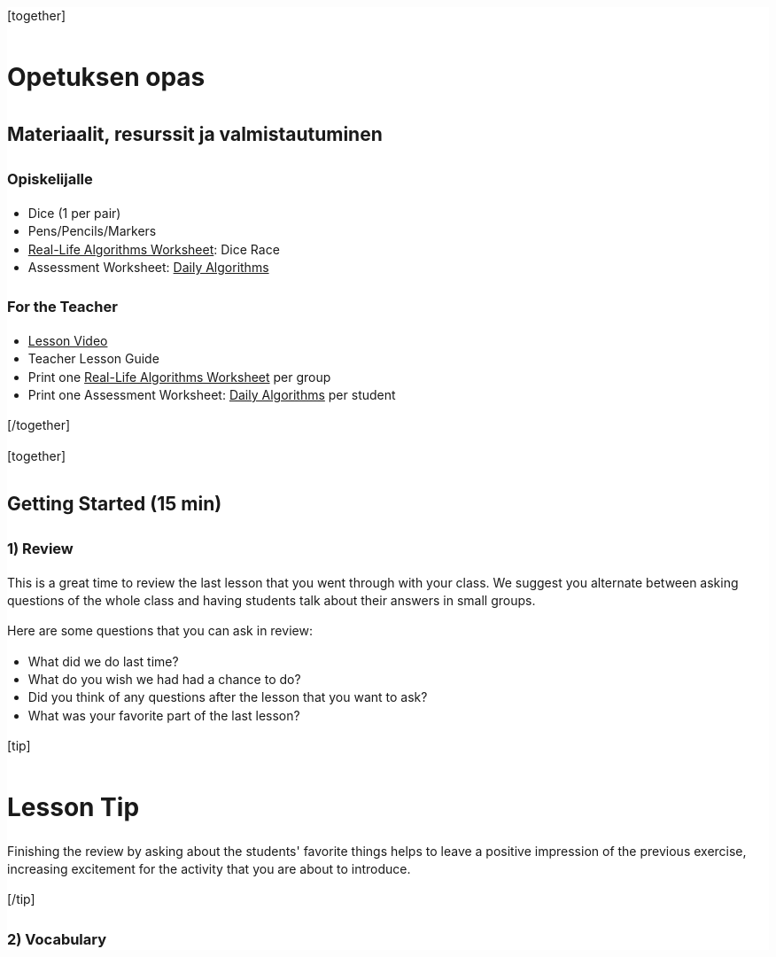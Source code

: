 [together]

# Opetuksen opas

## Materiaalit, resurssit ja valmistautuminen

### Opiskelijalle

  * Dice (1 per pair)
  * Pens/Pencils/Markers
  * [Real-Life Algorithms Worksheet](/curriculum/course3/10/Activity10-DiceRace.pdf): Dice Race
  * Assessment Worksheet: [Daily Algorithms](/curriculum/course3/10/Assessment10-DiceRace.pdf)

### For the Teacher

  * [Lesson Video](http://youtu.be/BDDRw3wGnz4?list=PL2DhNKNdmOtpGJ79ZYYttiEmc-1Aq8hxm)
  * Teacher Lesson Guide
  * Print one [Real-Life Algorithms Worksheet](/curriculum/course3/10/Activity10-DiceRace.pdf) per group 
  * Print one Assessment Worksheet: [Daily Algorithms](/curriculum/course3/10/Assessment10-DiceRace.pdf) per student

[/together]

[together]

## Getting Started (15 min)

### <a name="Review"></a> 1) Review

This is a great time to review the last lesson that you went through with your class. We suggest you alternate between asking questions of the whole class and having students talk about their answers in small groups.

Here are some questions that you can ask in review:

  * What did we do last time?
  * What do you wish we had had a chance to do?
  * Did you think of any questions after the lesson that you want to ask?
  * What was your favorite part of the last lesson?

[tip]

# Lesson Tip

Finishing the review by asking about the students' favorite things helps to leave a positive impression of the previous exercise, increasing excitement for the activity that you are about to introduce.

[/tip]

### <a name="Vocab"></a> 2) Vocabulary
